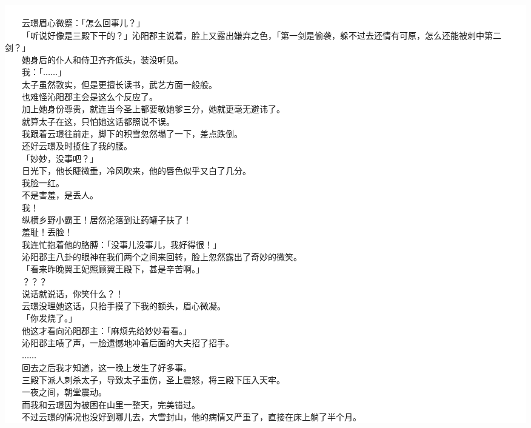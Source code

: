 <br>   
&emsp;&emsp;云璟眉心微蹙：「怎么回事儿？」  
<br>   
&emsp;&emsp;「听说好像是三殿下干的？」沁阳郡主说着，脸上又露出嫌弃之色，「第一剑是偷袭，躲不过去还情有可原，怎么还能被刺中第二剑？」  
<br>   
&emsp;&emsp;她身后的仆人和侍卫齐齐低头，装没听见。  
<br>   
&emsp;&emsp;我：「……」  
<br>   
&emsp;&emsp;太子虽然敦实，但是更擅长读书，武艺方面一般般。  
<br>   
&emsp;&emsp;也难怪沁阳郡主会是这么个反应了。  
<br>   
&emsp;&emsp;加上她身份尊贵，就连当今圣上都要敬她爹三分，她就更毫无避讳了。  
<br>   
&emsp;&emsp;就算太子在这，只怕她这话都照说不误。  
<br>   
&emsp;&emsp;我跟着云璟往前走，脚下的积雪忽然塌了一下，差点跌倒。  
<br>   
&emsp;&emsp;还好云璟及时揽住了我的腰。  
<br>   
&emsp;&emsp;「妙妙，没事吧？」  
<br>   
&emsp;&emsp;日光下，他长睫微垂，冷风吹来，他的唇色似乎又白了几分。  
<br>   
&emsp;&emsp;我脸一红。  
<br>   
&emsp;&emsp;不是害羞，是丢人。  
<br>   
&emsp;&emsp;我！  
<br>   
&emsp;&emsp;纵横乡野小霸王！居然沦落到让药罐子扶了！  
<br>   
&emsp;&emsp;羞耻！丢脸！  
<br>   
&emsp;&emsp;我连忙抱着他的胳膊：「没事儿没事儿，我好得很！」  
<br>   
&emsp;&emsp;沁阳郡主八卦的眼神在我们两个之间来回转，脸上忽然露出了奇妙的微笑。  
<br>   
&emsp;&emsp;「看来昨晚翼王妃照顾翼王殿下，甚是辛苦啊。」  
<br>   
&emsp;&emsp;？？？  
<br>   
&emsp;&emsp;说话就说话，你笑什么？！  
<br>   
&emsp;&emsp;云璟没理她这话，只抬手摸了下我的额头，眉心微凝。  
<br>   
&emsp;&emsp;「你发烧了。」  
<br>   
&emsp;&emsp;他这才看向沁阳郡主：「麻烦先给妙妙看看。」  
<br>   
&emsp;&emsp;沁阳郡主啧了声，一脸遗憾地冲着后面的大夫招了招手。  
<br>   
&emsp;&emsp;……  
<br>   
&emsp;&emsp;回去之后我才知道，这一晚上发生了好多事。  
<br>   
&emsp;&emsp;三殿下派人刺杀太子，导致太子重伤，圣上震怒，将三殿下压入天牢。  
<br>   
&emsp;&emsp;一夜之间，朝堂震动。  
<br>   
&emsp;&emsp;而我和云璟因为被困在山里一整天，完美错过。  
<br>   
&emsp;&emsp;不过云璟的情况也没好到哪儿去，大雪封山，他的病情又严重了，直接在床上躺了半个月。  